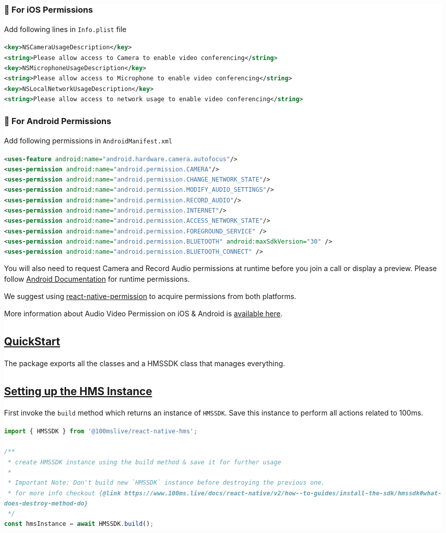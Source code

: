 ### 📱 For iOS Permissions

Add following lines in `Info.plist` file

```xml
<key>NSCameraUsageDescription</key>
<string>Please allow access to Camera to enable video conferencing</string>
<key>NSMicrophoneUsageDescription</key>
<string>Please allow access to Microphone to enable video conferencing</string>
<key>NSLocalNetworkUsageDescription</key>
<string>Please allow access to network usage to enable video conferencing</string>
```

### 🤖 For Android Permissions

Add following permissions in `AndroidManifest.xml`

```xml
<uses-feature android:name="android.hardware.camera.autofocus"/>
<uses-permission android:name="android.permission.CAMERA"/>
<uses-permission android:name="android.permission.CHANGE_NETWORK_STATE"/>
<uses-permission android:name="android.permission.MODIFY_AUDIO_SETTINGS"/>
<uses-permission android:name="android.permission.RECORD_AUDIO"/>
<uses-permission android:name="android.permission.INTERNET"/>
<uses-permission android:name="android.permission.ACCESS_NETWORK_STATE"/>
<uses-permission android:name="android.permission.FOREGROUND_SERVICE" />
<uses-permission android:name="android.permission.BLUETOOTH" android:maxSdkVersion="30" />
<uses-permission android:name="android.permission.BLUETOOTH_CONNECT" />
```

You will also need to request Camera and Record Audio permissions at runtime before you join a call or display a preview. Please follow [Android Documentation](https://developer.android.com/training/permissions/requesting#request-permission) for runtime permissions.

We suggest using [react-native-permission](https://www.npmjs.com/package/react-native-permissions) to acquire permissions from both platforms.

More information about Audio Video Permission on iOS & Android is [available here](https://www.100ms.live/docs/react-native/v2/features/integration#permissions).

## [QuickStart](https://www.100ms.live/docs/react-native/v2/guides/quickstart)

The package exports all the classes and a HMSSDK class that manages everything.

## [Setting up the HMS Instance](https://www.100ms.live/docs/react-native/v2/how--to-guides/install-the-sdk/hmssdk)

First invoke the `build` method which returns an instance of `HMSSDK`. Save this instance to perform all actions related to 100ms.

```ts
import { HMSSDK } from '@100mslive/react-native-hms';

/**
 * create HMSSDK instance using the build method & save it for further usage
 *
 * Important Note: Don't build new `HMSSDK` instance before destroying the previous one.
 * for more info checkout {@link https://www.100ms.live/docs/react-native/v2/how--to-guides/install-the-sdk/hmssdk#what-does-destroy-method-do}
 */
const hmsInstance = await HMSSDK.build();
```
